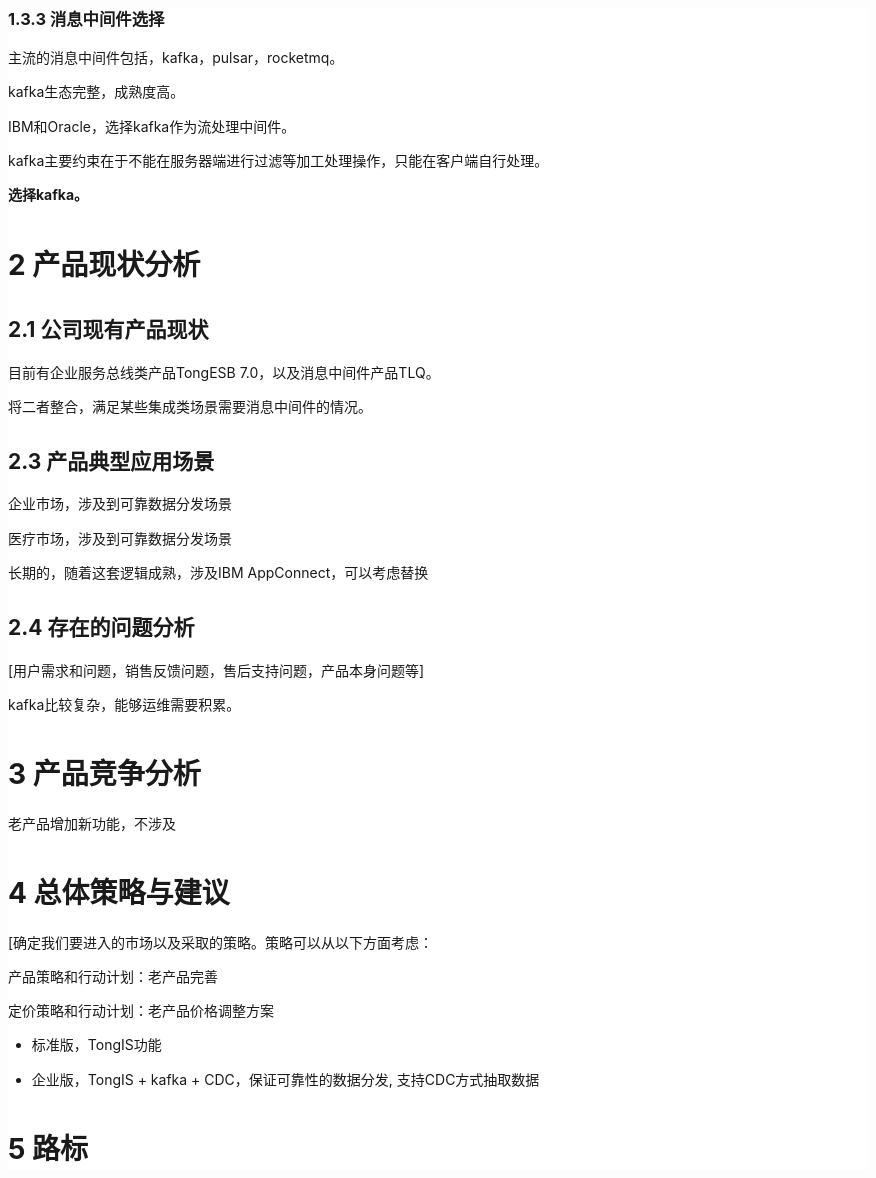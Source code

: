 ### 1.3.3 消息中间件选择

主流的消息中间件包括，kafka，pulsar，rocketmq。

kafka生态完整，成熟度高。

IBM和Oracle，选择kafka作为流处理中间件。

kafka主要约束在于不能在服务器端进行过滤等加工处理操作，只能在客户端自行处理。

**选择kafka。**

# **2** **产品现状分析**

## **2.1** **公司现有产品现状**

目前有企业服务总线类产品TongESB 7.0，以及消息中间件产品TLQ。

将二者整合，满足某些集成类场景需要消息中间件的情况。

## **2.3** **产品典型应用场景**

企业市场，涉及到可靠数据分发场景

医疗市场，涉及到可靠数据分发场景

长期的，随着这套逻辑成熟，涉及IBM AppConnect，可以考虑替换

## **2.4** **存在的问题分析**

\[用户需求和问题，销售反馈问题，售后支持问题，产品本身问题等\]

kafka比较复杂，能够运维需要积累。

# **3** **产品竞争分析**

老产品增加新功能，不涉及

# **4 总体策略与建议**

\[确定我们要进入的市场以及采取的策略。策略可以从以下方面考虑：

产品策略和行动计划：老产品完善

定价策略和行动计划：老产品价格调整方案

- 标准版，TongIS功能

- 企业版，TongIS + kafka + CDC，保证可靠性的数据分发, 支持CDC方式抽取数据

# **5 路标**
